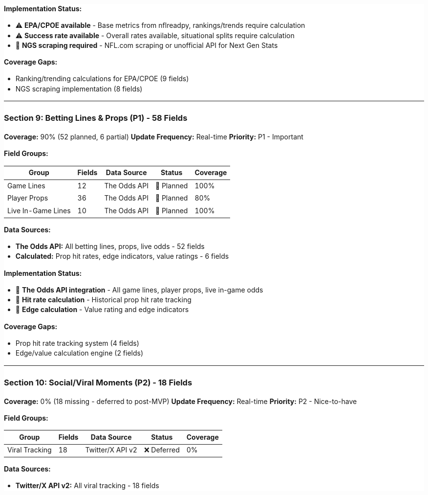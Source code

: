 **Implementation Status:**
- ⚠️ **EPA/CPOE available** - Base metrics from nflreadpy, rankings/trends require calculation
- ⚠️ **Success rate available** - Overall rates available, situational splits require calculation
- 🔧 **NGS scraping required** - NFL.com scraping or unofficial API for Next Gen Stats

**Coverage Gaps:**
- Ranking/trending calculations for EPA/CPOE (9 fields)
- NGS scraping implementation (8 fields)

---

### Section 9: Betting Lines & Props (P1) - 58 Fields

**Coverage:** 90% (52 planned, 6 partial)
**Update Frequency:** Real-time
**Priority:** P1 - Important

**Field Groups:**

| Group | Fields | Data Source | Status | Coverage |
|-------|--------|-------------|--------|----------|
| Game Lines | 12 | The Odds API | 🔧 Planned | 100% |
| Player Props | 36 | The Odds API | 🔧 Planned | 80% |
| Live In-Game Lines | 10 | The Odds API | 🔧 Planned | 100% |

**Data Sources:**
- **The Odds API:** All betting lines, props, live odds - 52 fields
- **Calculated:** Prop hit rates, edge indicators, value ratings - 6 fields

**Implementation Status:**
- 🔧 **The Odds API integration** - All game lines, player props, live in-game odds
- 🔧 **Hit rate calculation** - Historical prop hit rate tracking
- 🔧 **Edge calculation** - Value rating and edge indicators

**Coverage Gaps:**
- Prop hit rate tracking system (4 fields)
- Edge/value calculation engine (2 fields)

---

### Section 10: Social/Viral Moments (P2) - 18 Fields

**Coverage:** 0% (18 missing - deferred to post-MVP)
**Update Frequency:** Real-time
**Priority:** P2 - Nice-to-have

**Field Groups:**

| Group | Fields | Data Source | Status | Coverage |
|-------|--------|-------------|--------|----------|
| Viral Tracking | 18 | Twitter/X API v2 | ❌ Deferred | 0% |

**Data Sources:**
- **Twitter/X API v2:** All viral tracking - 18 fields

